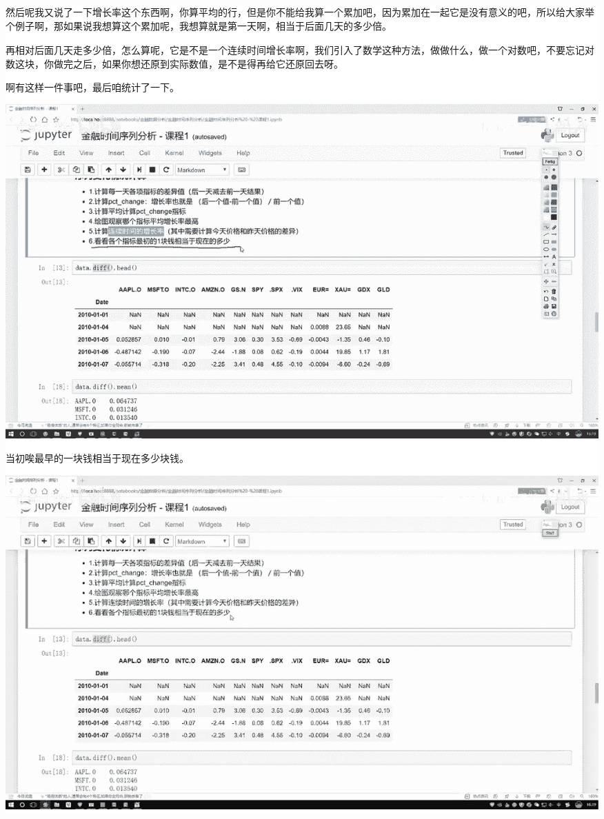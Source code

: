 然后呢我又说了一下增长率这个东西啊，你算平均的行，但是你不能给我算一个累加吧，因为累加在一起它是没有意义的吧，所以给大家举个例子啊，那如果说我想算这个累加呢，我想算就是第一天啊，相当于后面几天的多少倍。

再相对后面几天走多少倍，怎么算呢，它是不是一个连续时间增长率啊，我们引入了数学这种方法，做做什么，做一个对数吧，不要忘记对数这块，你做完之后，如果你想还原到实际数值，是不是得再给它还原回去呀。

啊有这样一件事吧，最后咱统计了一下。

![](img/aefb8c06d1cfe21a3b086fcbc0b946fe_64.png)

当初唉最早的一块钱相当于现在多少块钱。

![](img/aefb8c06d1cfe21a3b086fcbc0b946fe_66.png)
